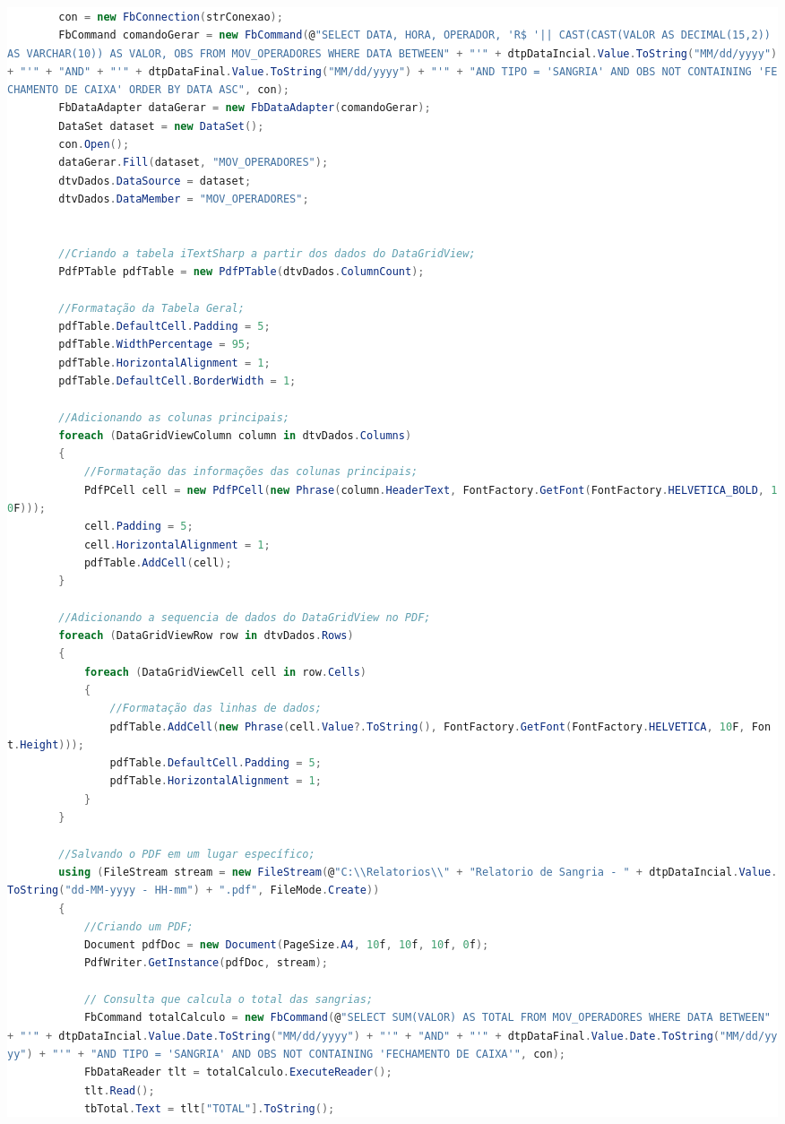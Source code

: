 ```C#
        con = new FbConnection(strConexao);
        FbCommand comandoGerar = new FbCommand(@"SELECT DATA, HORA, OPERADOR, 'R$ '|| CAST(CAST(VALOR AS DECIMAL(15,2)) AS VARCHAR(10)) AS VALOR, OBS FROM MOV_OPERADORES WHERE DATA BETWEEN" + "'" + dtpDataIncial.Value.ToString("MM/dd/yyyy") + "'" + "AND" + "'" + dtpDataFinal.Value.ToString("MM/dd/yyyy") + "'" + "AND TIPO = 'SANGRIA' AND OBS NOT CONTAINING 'FECHAMENTO DE CAIXA' ORDER BY DATA ASC", con);
        FbDataAdapter dataGerar = new FbDataAdapter(comandoGerar);
        DataSet dataset = new DataSet();
        con.Open();
        dataGerar.Fill(dataset, "MOV_OPERADORES");
        dtvDados.DataSource = dataset;
        dtvDados.DataMember = "MOV_OPERADORES";


        //Criando a tabela iTextSharp a partir dos dados do DataGridView;
        PdfPTable pdfTable = new PdfPTable(dtvDados.ColumnCount);

        //Formatação da Tabela Geral;
        pdfTable.DefaultCell.Padding = 5;
        pdfTable.WidthPercentage = 95;
        pdfTable.HorizontalAlignment = 1;
        pdfTable.DefaultCell.BorderWidth = 1;

        //Adicionando as colunas principais;
        foreach (DataGridViewColumn column in dtvDados.Columns)
        {
            //Formatação das informações das colunas principais;
            PdfPCell cell = new PdfPCell(new Phrase(column.HeaderText, FontFactory.GetFont(FontFactory.HELVETICA_BOLD, 10F)));
            cell.Padding = 5;
            cell.HorizontalAlignment = 1;
            pdfTable.AddCell(cell);
        }

        //Adicionando a sequencia de dados do DataGridView no PDF;
        foreach (DataGridViewRow row in dtvDados.Rows)
        {
            foreach (DataGridViewCell cell in row.Cells)
            {
                //Formatação das linhas de dados;
                pdfTable.AddCell(new Phrase(cell.Value?.ToString(), FontFactory.GetFont(FontFactory.HELVETICA, 10F, Font.Height)));
                pdfTable.DefaultCell.Padding = 5;
                pdfTable.HorizontalAlignment = 1;
            }
        }

        //Salvando o PDF em um lugar específico;
        using (FileStream stream = new FileStream(@"C:\\Relatorios\\" + "Relatorio de Sangria - " + dtpDataIncial.Value.ToString("dd-MM-yyyy - HH-mm") + ".pdf", FileMode.Create))
        {
            //Criando um PDF;
            Document pdfDoc = new Document(PageSize.A4, 10f, 10f, 10f, 0f);
            PdfWriter.GetInstance(pdfDoc, stream);

            // Consulta que calcula o total das sangrias;
            FbCommand totalCalculo = new FbCommand(@"SELECT SUM(VALOR) AS TOTAL FROM MOV_OPERADORES WHERE DATA BETWEEN" + "'" + dtpDataIncial.Value.Date.ToString("MM/dd/yyyy") + "'" + "AND" + "'" + dtpDataFinal.Value.Date.ToString("MM/dd/yyyy") + "'" + "AND TIPO = 'SANGRIA' AND OBS NOT CONTAINING 'FECHAMENTO DE CAIXA'", con);
            FbDataReader tlt = totalCalculo.ExecuteReader();
            tlt.Read();
            tbTotal.Text = tlt["TOTAL"].ToString();
```